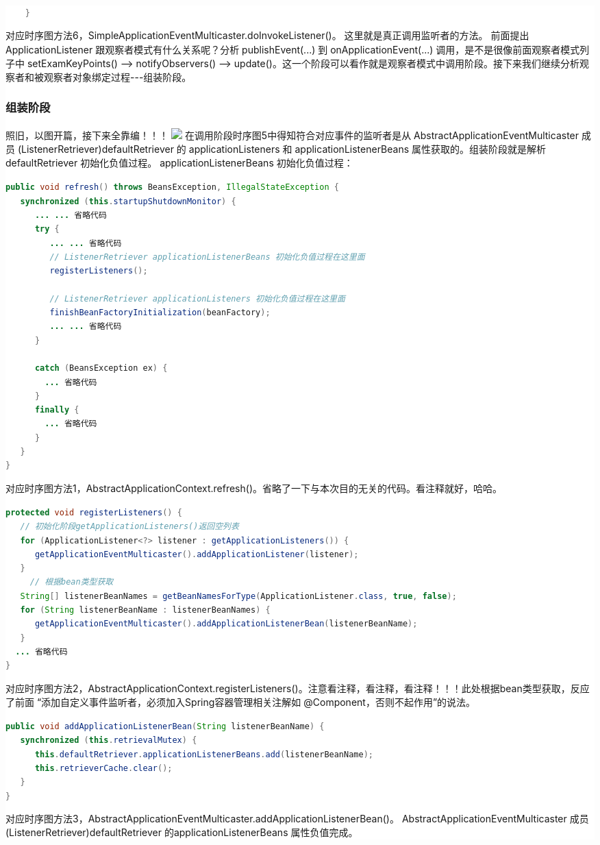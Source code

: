 ```java
	}
```
对应时序图方法6，SimpleApplicationEventMulticaster.doInvokeListener()。 这里就是真正调用监听者的方法。
前面提出 ApplicationListener 跟观察者模式有什么关系呢？分析 publishEvent(...) 到 onApplicationEvent(...) 调用，是不是很像前面观察者模式列子中 setExamKeyPoints() --> notifyObservers() --> update()。这一个阶段可以看作就是观察者模式中调用阶段。接下来我们继续分析观察者和被观察者对象绑定过程---组装阶段。
### 组装阶段
照旧，以图开篇，接下来全靠编！！！
![](https://eden-notes-pic-hosting.oss-cn-shenzhen.aliyuncs.com/notes/images/20240304005631.png#id=HWIAC&originHeight=440&originWidth=1240&originalType=binary&ratio=1&rotation=0&showTitle=false&status=done&style=none&title=)
在调用阶段时序图5中得知符合对应事件的监听者是从 AbstractApplicationEventMulticaster 成员 (ListenerRetriever)defaultRetriever 的 applicationListeners 和 applicationListenerBeans 属性获取的。组装阶段就是解析 defaultRetriever 初始化负值过程。
applicationListenerBeans 初始化负值过程：
```java
public void refresh() throws BeansException, IllegalStateException {
   synchronized (this.startupShutdownMonitor) {
      ... ... 省略代码
      try {
         ... ... 省略代码
         // ListenerRetriever applicationListenerBeans 初始化负值过程在这里面
         registerListeners();

         // ListenerRetriever applicationListeners 初始化负值过程在这里面
         finishBeanFactoryInitialization(beanFactory);
         ... ... 省略代码
      }

      catch (BeansException ex) {
      	... 省略代码
      }
      finally {
      	... 省略代码
      }
   }
}
```
对应时序图方法1，AbstractApplicationContext.refresh()。省略了一下与本次目的无关的代码。看注释就好，哈哈。
```java
protected void registerListeners() {
   // 初始化阶段getApplicationListeners()返回空列表
   for (ApplicationListener<?> listener : getApplicationListeners()) {
      getApplicationEventMulticaster().addApplicationListener(listener);
   }
	 // 根据bean类型获取
   String[] listenerBeanNames = getBeanNamesForType(ApplicationListener.class, true, false);
   for (String listenerBeanName : listenerBeanNames) {
      getApplicationEventMulticaster().addApplicationListenerBean(listenerBeanName);
   }
  ... 省略代码
}
```
对应时序图方法2，AbstractApplicationContext.registerListeners()。注意看注释，看注释，看注释！！！此处根据bean类型获取，反应了前面 “添加自定义事件监听者，必须加入Spring容器管理相关注解如 @Component，否则不起作用”的说法。
```java
public void addApplicationListenerBean(String listenerBeanName) {
   synchronized (this.retrievalMutex) {
      this.defaultRetriever.applicationListenerBeans.add(listenerBeanName);
      this.retrieverCache.clear();
   }
}
```
对应时序图方法3，AbstractApplicationEventMulticaster.addApplicationListenerBean()。
AbstractApplicationEventMulticaster 成员 (ListenerRetriever)defaultRetriever 的applicationListenerBeans 属性负值完成。